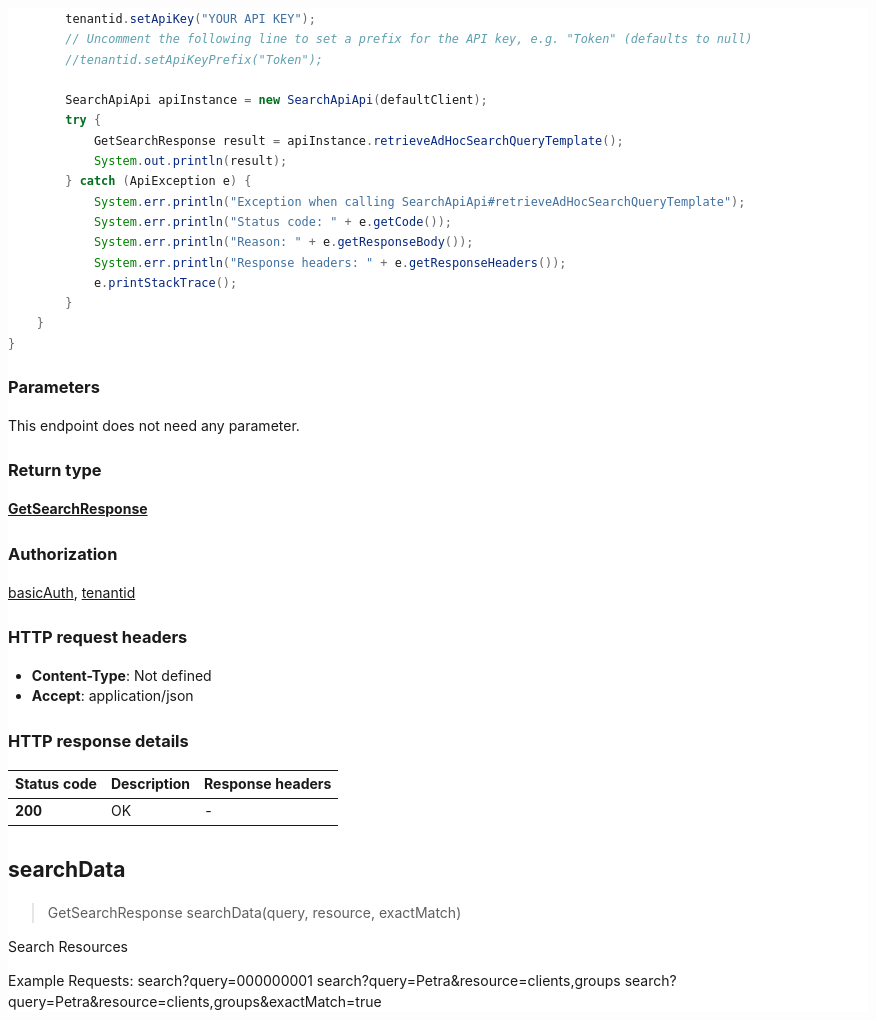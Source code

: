 ```java
        tenantid.setApiKey("YOUR API KEY");
        // Uncomment the following line to set a prefix for the API key, e.g. "Token" (defaults to null)
        //tenantid.setApiKeyPrefix("Token");

        SearchApiApi apiInstance = new SearchApiApi(defaultClient);
        try {
            GetSearchResponse result = apiInstance.retrieveAdHocSearchQueryTemplate();
            System.out.println(result);
        } catch (ApiException e) {
            System.err.println("Exception when calling SearchApiApi#retrieveAdHocSearchQueryTemplate");
            System.err.println("Status code: " + e.getCode());
            System.err.println("Reason: " + e.getResponseBody());
            System.err.println("Response headers: " + e.getResponseHeaders());
            e.printStackTrace();
        }
    }
}
```

### Parameters

This endpoint does not need any parameter.

### Return type

[**GetSearchResponse**](GetSearchResponse.md)

### Authorization

[basicAuth](../README.md#basicAuth), [tenantid](../README.md#tenantid)

### HTTP request headers

- **Content-Type**: Not defined
- **Accept**: application/json

### HTTP response details
| Status code | Description | Response headers |
|-------------|-------------|------------------|
| **200** | OK |  -  |


## searchData

> GetSearchResponse searchData(query, resource, exactMatch)

Search Resources

Example Requests:  search?query&#x3D;000000001   search?query&#x3D;Petra&amp;resource&#x3D;clients,groups   search?query&#x3D;Petra&amp;resource&#x3D;clients,groups&amp;exactMatch&#x3D;true

